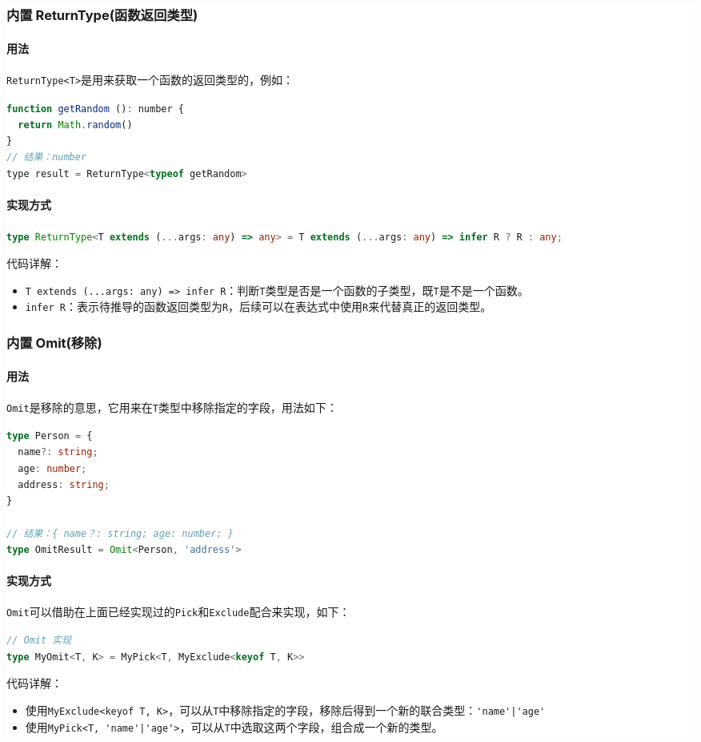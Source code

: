 ### 内置 ReturnType(函数返回类型)

<link-and-solution num="2" />

#### 用法
`ReturnType<T>`是用来获取一个函数的返回类型的，例如：

```js
function getRandom (): number {
  return Math.random()
}
// 结果：number
type result = ReturnType<typeof getRandom>

```

#### 实现方式

```ts
type ReturnType<T extends (...args: any) => any> = T extends (...args: any) => infer R ? R : any;
```

代码详解：
* `T extends (...args: any) => infer R`：判断`T`类型是否是一个函数的子类型，既`T`是不是一个函数。
* `infer R`：表示待推导的函数返回类型为`R`，后续可以在表达式中使用`R`来代替真正的返回类型。

### 内置 Omit(移除)

<link-and-solution num="3" />

#### 用法
`Omit`是移除的意思，它用来在`T`类型中移除指定的字段，用法如下：

```ts
type Person = {
  name?: string;
  age: number;
  address: string;
}

// 结果：{ name？: string; age: number; }
type OmitResult = Omit<Person, 'address'>
```

#### 实现方式

`Omit`可以借助在上面已经实现过的`Pick`和`Exclude`配合来实现，如下：

```ts
// Omit 实现
type MyOmit<T, K> = MyPick<T, MyExclude<keyof T, K>>
```

代码详解：

* 使用`MyExclude<keyof T, K>`，可以从`T`中移除指定的字段，移除后得到一个新的联合类型：`'name'|'age'`
* 使用`MyPick<T, 'name'|'age'>`，可以从`T`中选取这两个字段，组合成一个新的类型。
